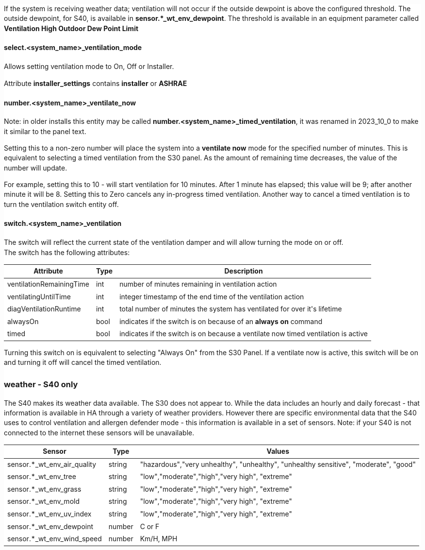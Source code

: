 If the system is receiving weather data; ventilation will not occur if the outside dewpoint is above the configured threshold. The outside dewpoint, for S40, is available in **sensor.\*\_wt_env_dewpoint**. The threshold is available in an equipment parameter called **Ventilation High Outdoor Dew Point Limit**

#### select.<system_name>\_ventilation_mode

Allows setting ventilation mode to On, Off or Installer.

Attribute **installer_settings** contains **installer** or **ASHRAE**

#### number.<system_name>\_ventilate_now

Note: in older installs this entity may be called **number.<system_name>\_timed_ventilation**, it was renamed in 2023_10_0 to make it similar to the panel text.

Setting this to a non-zero number will place the system into a **ventilate now** mode for the specified number of minutes. This is equivalent to selecting a timed ventilation from the S30 panel. As the amount of remaining time decreases, the value of the number will update.

For example, setting this to 10 - will start ventilation for 10 minutes. After 1 minute has elapsed; this value will be 9; after another minute it will be 8. Setting this to Zero cancels any in-progress timed ventilation. Another way to cancel a timed ventilation is to turn the ventilation switch entity off.

#### switch.<system_name>\_ventilation

The switch will reflect the current state of the ventilation damper and will allow turning the mode on or off.  
The switch has the following attributes:

| Attribute                | Type | Description                                                                       |
| ------------------------ | ---- | --------------------------------------------------------------------------------- |
| ventilationRemainingTime | int  | number of minutes remaining in ventilation action                                 |
| ventilatingUntilTime     | int  | integer timestamp of the end time of the ventilation action                       |
| diagVentilationRuntime   | int  | total number of minutes the system has ventilated for over it's lifetime          |
| alwaysOn                 | bool | indicates if the switch is on because of an **always on** command                 |
| timed                    | bool | indicates if the switch is on because a ventilate now timed ventilation is active |

Turning this switch on is equivalent to selecting "Always On" from the S30 Panel. If a ventilate now is active, this switch will be on and turning it off will cancel the timed ventilation.

### weather - S40 only

The S40 makes its weather data available. The S30 does not appear to. While the data includes an hourly and daily forecast - that information is available in HA through a variety of weather providers. However there are specific environmental data that the S40 uses to control ventilation and allergen defender mode - this information is available in a set of sensors. Note: if your S40 is not connected to the internet these sensors will be unavailable.

| Sensor                           | Type   | Values                                                                               |
| -------------------------------- | ------ | ------------------------------------------------------------------------------------ |
| sensor.\*\_wt_env_air_quality    | string | "hazardous","very unhealthy", "unhealthy", "unhealthy sensitive", "moderate", "good" |
| sensor.\*\_wt_env_tree           | string | "low","moderate","high","very high", "extreme"                                       |
| sensor.\*\_wt_env_grass          | string | "low","moderate","high","very high", "extreme"                                       |
| sensor.\*\_wt_env_mold           | string | "low","moderate","high","very high", "extreme"                                       |
| sensor.\*\_wt_env_uv_index       | string | "low","moderate","high","very high", "extreme"                                       |
| sensor.\*\_wt_env_dewpoint       | number | C or F                                                                               |
| sensor.\*\_wt_env_wind_speed     | number | Km/H, MPH                                                                            |